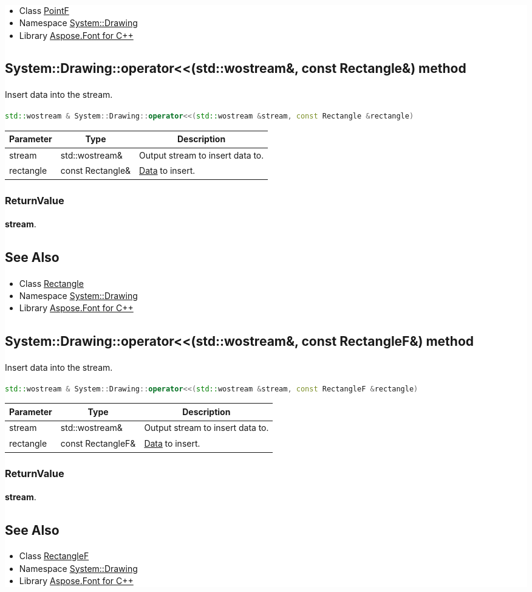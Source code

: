 * Class [PointF](../pointf/)
* Namespace [System::Drawing](../)
* Library [Aspose.Font for C++](../../)
## System::Drawing::operator<<(std::wostream\&, const Rectangle\&) method


Insert data into the stream.

```cpp
std::wostream & System::Drawing::operator<<(std::wostream &stream, const Rectangle &rectangle)
```


| Parameter | Type | Description |
| --- | --- | --- |
| stream | std::wostream\& | Output stream to insert data to. |
| rectangle | const Rectangle\& | [Data](../../system.data/) to insert. |

### ReturnValue

**stream**.

## See Also

* Class [Rectangle](../rectangle/)
* Namespace [System::Drawing](../)
* Library [Aspose.Font for C++](../../)
## System::Drawing::operator<<(std::wostream\&, const RectangleF\&) method


Insert data into the stream.

```cpp
std::wostream & System::Drawing::operator<<(std::wostream &stream, const RectangleF &rectangle)
```


| Parameter | Type | Description |
| --- | --- | --- |
| stream | std::wostream\& | Output stream to insert data to. |
| rectangle | const RectangleF\& | [Data](../../system.data/) to insert. |

### ReturnValue

**stream**.

## See Also

* Class [RectangleF](../rectanglef/)
* Namespace [System::Drawing](../)
* Library [Aspose.Font for C++](../../)

